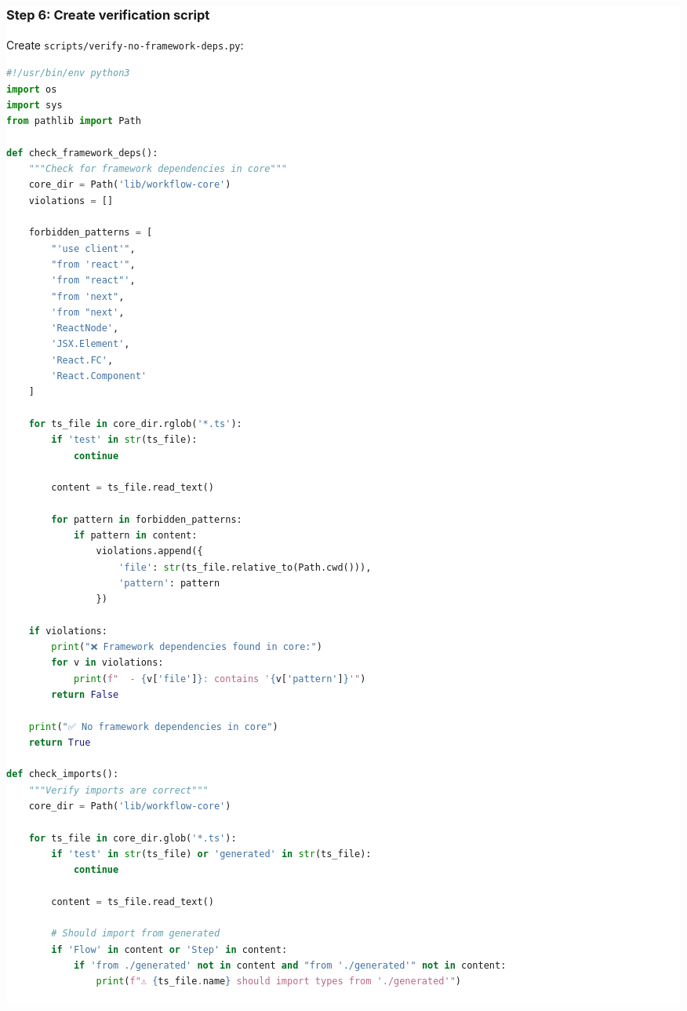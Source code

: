 ### Step 6: Create verification script

Create `scripts/verify-no-framework-deps.py`:

```python
#!/usr/bin/env python3
import os
import sys
from pathlib import Path

def check_framework_deps():
    """Check for framework dependencies in core"""
    core_dir = Path('lib/workflow-core')
    violations = []
    
    forbidden_patterns = [
        "'use client'",
        "from 'react'",
        'from "react"',
        "from 'next",
        'from "next',
        'ReactNode',
        'JSX.Element',
        'React.FC',
        'React.Component'
    ]
    
    for ts_file in core_dir.rglob('*.ts'):
        if 'test' in str(ts_file):
            continue
            
        content = ts_file.read_text()
        
        for pattern in forbidden_patterns:
            if pattern in content:
                violations.append({
                    'file': str(ts_file.relative_to(Path.cwd())),
                    'pattern': pattern
                })
    
    if violations:
        print("❌ Framework dependencies found in core:")
        for v in violations:
            print(f"  - {v['file']}: contains '{v['pattern']}'")
        return False
    
    print("✅ No framework dependencies in core")
    return True

def check_imports():
    """Verify imports are correct"""
    core_dir = Path('lib/workflow-core')
    
    for ts_file in core_dir.glob('*.ts'):
        if 'test' in str(ts_file) or 'generated' in str(ts_file):
            continue
            
        content = ts_file.read_text()
        
        # Should import from generated
        if 'Flow' in content or 'Step' in content:
            if 'from ./generated' not in content and "from './generated'" not in content:
                print(f"⚠️ {ts_file.name} should import types from './generated'")
    
```